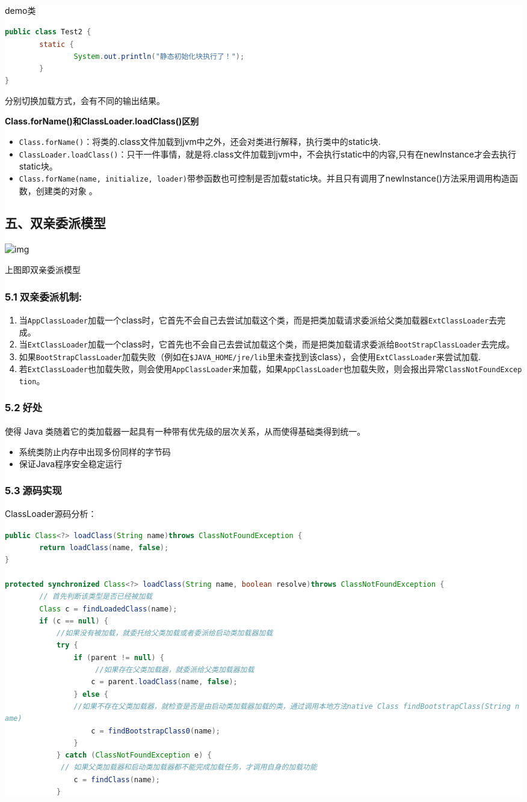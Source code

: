 demo类

```java
public class Test2 { 
        static { 
                System.out.println("静态初始化块执行了！"); 
        } 
}
```

分别切换加载方式，会有不同的输出结果。

**Class.forName()和ClassLoader.loadClass()区别**

- `Class.forName()`：将类的.class文件加载到jvm中之外，还会对类进行解释，执行类中的static块.
- `ClassLoader.loadClass()`：只干一件事情，就是将.class文件加载到jvm中，不会执行static中的内容,只有在newInstance才会去执行static块。
- `Class.forName(name, initialize, loader)`带参函数也可控制是否加载static块。并且只有调用了newInstance()方法采用调用构造函数，创建类的对象 。

## 五、双亲委派模型

![img](https://github.com/CyC2018/CS-Notes/raw/master/docs/notes/pics/class_loader_hierarchy.png)

上图即双亲委派模型

### 5.1 双亲委派机制:

1. 当`AppClassLoader`加载一个class时，它首先不会自己去尝试加载这个类，而是把类加载请求委派给父类加载器`ExtClassLoader`去完成。
2. 当`ExtClassLoader`加载一个class时，它首先也不会自己去尝试加载这个类，而是把类加载请求委派给`BootStrapClassLoader`去完成。
3. 如果`BootStrapClassLoader`加载失败（例如在`$JAVA_HOME/jre/lib`里未查找到该class），会使用`ExtClassLoader`来尝试加载.
4. 若`ExtClassLoader`也加载失败，则会使用`AppClassLoader`来加载，如果`AppClassLoader`也加载失败，则会报出异常`ClassNotFoundException`。

### 5.2 好处

使得 Java 类随着它的类加载器一起具有一种带有优先级的层次关系，从而使得基础类得到统一。

- 系统类防止内存中出现多份同样的字节码
- 保证Java程序安全稳定运行

### 5.3 源码实现

ClassLoader源码分析：

```java
public Class<?> loadClass(String name)throws ClassNotFoundException {
        return loadClass(name, false);
}

protected synchronized Class<?> loadClass(String name, boolean resolve)throws ClassNotFoundException {
        // 首先判断该类型是否已经被加载
        Class c = findLoadedClass(name);
        if (c == null) {
            //如果没有被加载，就委托给父类加载或者委派给启动类加载器加载
            try {
                if (parent != null) {
                     //如果存在父类加载器，就委派给父类加载器加载
                    c = parent.loadClass(name, false);
                } else {
                //如果不存在父类加载器，就检查是否是由启动类加载器加载的类，通过调用本地方法native Class findBootstrapClass(String name)
                    c = findBootstrapClass0(name);
                }
            } catch (ClassNotFoundException e) {
             // 如果父类加载器和启动类加载器都不能完成加载任务，才调用自身的加载功能
                c = findClass(name);
            }
```